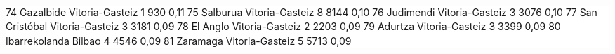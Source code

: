 </tr>
<tr>
<td class="rank">74</td>
<td class="barrio">Gazalbide</td>
<td class="ciudad vitoria">Vitoria-Gasteiz</td>
<td class="ads">1</td>
<td class="viviendas">930</td>
<td class="ratio-alojamientos">0,11</td>
</tr>
<tr>
<td class="rank">75</td>
<td class="barrio">Salburua</td>
<td class="ciudad vitoria">Vitoria-Gasteiz</td>
<td class="ads">8</td>
<td class="viviendas">8144</td>
<td class="ratio-alojamientos">0,10</td>
</tr>
<tr>
<td class="rank">76</td>
<td class="barrio">Judimendi</td>
<td class="ciudad vitoria">Vitoria-Gasteiz</td>
<td class="ads">3</td>
<td class="viviendas">3076</td>
<td class="ratio-alojamientos">0,10</td>
</tr>
<tr>
<td class="rank">77</td>
<td class="barrio">San Cristóbal</td>
<td class="ciudad vitoria">Vitoria-Gasteiz</td>
<td class="ads">3</td>
<td class="viviendas">3181</td>
<td class="ratio-alojamientos">0,09</td>
</tr>
<tr>
<td class="rank">78</td>
<td class="barrio">El Anglo</td>
<td class="ciudad vitoria">Vitoria-Gasteiz</td>
<td class="ads">2</td>
<td class="viviendas">2203</td>
<td class="ratio-alojamientos">0,09</td>
</tr>
<tr>
<td class="rank">79</td>
<td class="barrio">Adurtza</td>
<td class="ciudad vitoria">Vitoria-Gasteiz</td>
<td class="ads">3</td>
<td class="viviendas">3399</td>
<td class="ratio-alojamientos">0,09</td>
</tr>
<tr>
<td class="rank">80</td>
<td class="barrio">Ibarrekolanda</td>
<td class="ciudad bilbao">Bilbao</td>
<td class="ads">4</td>
<td class="viviendas">4546</td>
<td class="ratio-alojamientos">0,09</td>
</tr>
<tr>
<td class="rank">81</td>
<td class="barrio">Zaramaga</td>
<td class="ciudad vitoria">Vitoria-Gasteiz</td>
<td class="ads">5</td>
<td class="viviendas">5713</td>
<td class="ratio-alojamientos">0,09</td>